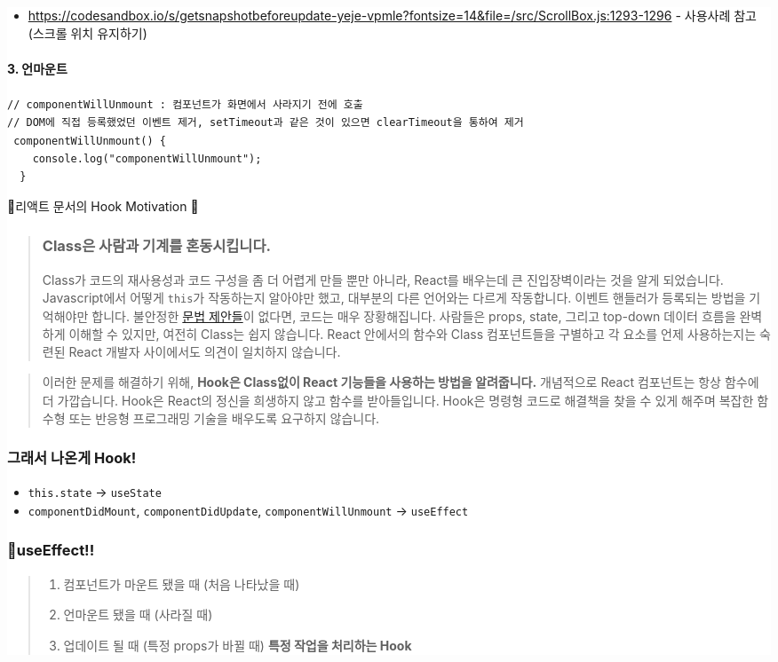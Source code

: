 - https://codesandbox.io/s/getsnapshotbeforeupdate-yeje-vpmle?fontsize=14&file=/src/ScrollBox.js:1293-1296 - 사용사례 참고 (스크롤 위치 유지하기)





#### 3. 언마운트

```react
// componentWillUnmount : 컴포넌트가 화면에서 사라지기 전에 호출
// DOM에 직접 등록했었던 이벤트 제거, setTimeout과 같은 것이 있으면 clearTimeout을 통하여 제거
 componentWillUnmount() {
    console.log("componentWillUnmount");
  }
```







 📕리액트 문서의 Hook Motivation 📕



>### Class은 사람과 기계를 혼동시킵니다.
>
>Class가 코드의 재사용성과 코드 구성을 좀 더 어렵게 만들 뿐만 아니라, React를 배우는데 큰 진입장벽이라는 것을 알게 되었습니다. Javascript에서 어떻게 `this`가 작동하는지 알아야만 했고, 대부분의 다른 언어와는 다르게 작동합니다. 이벤트 핸들러가 등록되는 방법을 기억해야만 합니다. 불안정한 [문법 제안들](https://babeljs.io/docs/en/babel-plugin-transform-class-properties/)이 없다면, 코드는 매우 장황해집니다. 사람들은 props, state, 그리고 top-down 데이터 흐름을 완벽하게 이해할 수 있지만, 여전히 Class는 쉽지 않습니다. React 안에서의 함수와 Class 컴포넌트들을 구별하고 각 요소를 언제 사용하는지는 숙련된 React 개발자 사이에서도 의견이 일치하지 않습니다.

>이러한 문제를 해결하기 위해, **Hook은 Class없이 React 기능들을 사용하는 방법을 알려줍니다.** 개념적으로 React 컴포넌트는 항상 함수에 더 가깝습니다. Hook은 React의 정신을 희생하지 않고 함수를 받아들입니다. Hook은 명령형 코드로 해결책을 찾을 수 있게 해주며 복잡한 함수형 또는 반응형 프로그래밍 기술을 배우도록 요구하지 않습니다.





### 그래서 나온게 Hook!

- ```this.state``` -> ```useState ``` 
- ```componentDidMount```, ```componentDidUpdate```, ```componentWillUnmount``` -> ```useEffect```







### 💫useEffect!!

>1. 컴포넌트가 마운트 됐을 때 (처음 나타났을 때)
>
>2. 언마운트 됐을 때 (사라질 때)
>
>3. 업데이트 될 때 (특정 props가 바뀔 때) **특정 작업을 처리하는 Hook**



